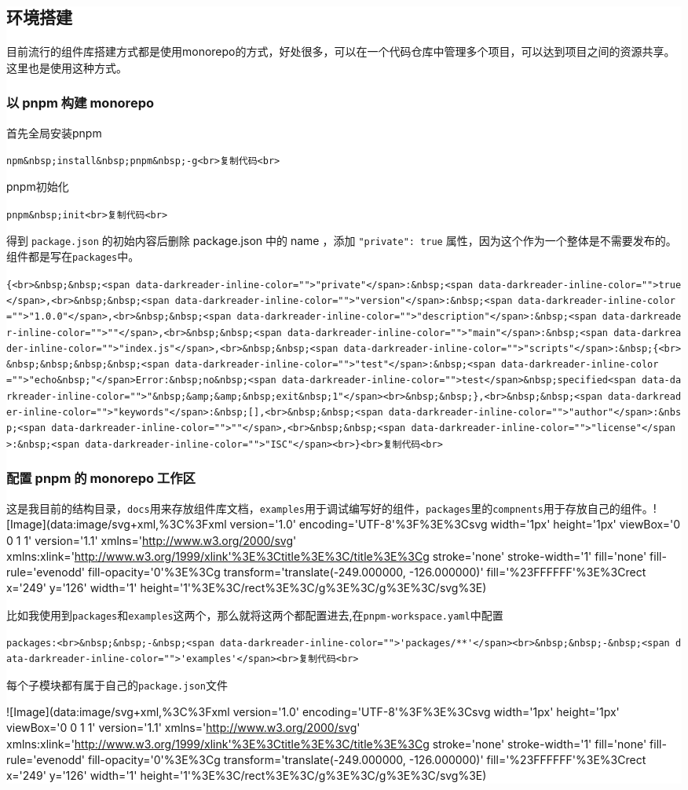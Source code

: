 ## 环境搭建

目前流行的组件库搭建方式都是使用monorepo的方式，好处很多，可以在一个代码仓库中管理多个项目，可以达到项目之间的资源共享。这里也是使用这种方式。

### 以 pnpm 构建 monorepo

首先全局安装pnpm

```
npm&nbsp;install&nbsp;pnpm&nbsp;-g<br>复制代码<br>
```

pnpm初始化

```
pnpm&nbsp;init<br>复制代码<br>
```

得到 `package.json` 的初始内容后删除 package.json 中的 name ，添加 `"private": true` 属性，因为这个作为一个整体是不需要发布的。组件都是写在`packages`中。

```
{<br>&nbsp;&nbsp;<span data-darkreader-inline-color="">"private"</span>:&nbsp;<span data-darkreader-inline-color="">true</span>,<br>&nbsp;&nbsp;<span data-darkreader-inline-color="">"version"</span>:&nbsp;<span data-darkreader-inline-color="">"1.0.0"</span>,<br>&nbsp;&nbsp;<span data-darkreader-inline-color="">"description"</span>:&nbsp;<span data-darkreader-inline-color="">""</span>,<br>&nbsp;&nbsp;<span data-darkreader-inline-color="">"main"</span>:&nbsp;<span data-darkreader-inline-color="">"index.js"</span>,<br>&nbsp;&nbsp;<span data-darkreader-inline-color="">"scripts"</span>:&nbsp;{<br>&nbsp;&nbsp;&nbsp;&nbsp;<span data-darkreader-inline-color="">"test"</span>:&nbsp;<span data-darkreader-inline-color="">"echo&nbsp;"</span>Error:&nbsp;no&nbsp;<span data-darkreader-inline-color="">test</span>&nbsp;specified<span data-darkreader-inline-color="">"&nbsp;&amp;&amp;&nbsp;exit&nbsp;1"</span><br>&nbsp;&nbsp;},<br>&nbsp;&nbsp;<span data-darkreader-inline-color="">"keywords"</span>:&nbsp;[],<br>&nbsp;&nbsp;<span data-darkreader-inline-color="">"author"</span>:&nbsp;<span data-darkreader-inline-color="">""</span>,<br>&nbsp;&nbsp;<span data-darkreader-inline-color="">"license"</span>:&nbsp;<span data-darkreader-inline-color="">"ISC"</span><br>}<br>复制代码<br>
```

### 配置 pnpm 的 monorepo 工作区

这是我目前的结构目录，`docs`用来存放组件库文档，`examples`用于调试编写好的组件，`packages`里的`compnents`用于存放自己的组件。![Image](data:image/svg+xml,%3C%3Fxml version='1.0' encoding='UTF-8'%3F%3E%3Csvg width='1px' height='1px' viewBox='0 0 1 1' version='1.1' xmlns='http://www.w3.org/2000/svg' xmlns:xlink='http://www.w3.org/1999/xlink'%3E%3Ctitle%3E%3C/title%3E%3Cg stroke='none' stroke-width='1' fill='none' fill-rule='evenodd' fill-opacity='0'%3E%3Cg transform='translate(-249.000000, -126.000000)' fill='%23FFFFFF'%3E%3Crect x='249' y='126' width='1' height='1'%3E%3C/rect%3E%3C/g%3E%3C/g%3E%3C/svg%3E)

比如我使用到`packages`和`examples`这两个，那么就将这两个都配置进去,在`pnpm-workspace.yaml`中配置

```
packages:<br>&nbsp;&nbsp;-&nbsp;<span data-darkreader-inline-color="">'packages/**'</span><br>&nbsp;&nbsp;-&nbsp;<span data-darkreader-inline-color="">'examples'</span><br>复制代码<br>
```

每个子模块都有属于自己的`package.json`文件

![Image](data:image/svg+xml,%3C%3Fxml version='1.0' encoding='UTF-8'%3F%3E%3Csvg width='1px' height='1px' viewBox='0 0 1 1' version='1.1' xmlns='http://www.w3.org/2000/svg' xmlns:xlink='http://www.w3.org/1999/xlink'%3E%3Ctitle%3E%3C/title%3E%3Cg stroke='none' stroke-width='1' fill='none' fill-rule='evenodd' fill-opacity='0'%3E%3Cg transform='translate(-249.000000, -126.000000)' fill='%23FFFFFF'%3E%3Crect x='249' y='126' width='1' height='1'%3E%3C/rect%3E%3C/g%3E%3C/g%3E%3C/svg%3E)
